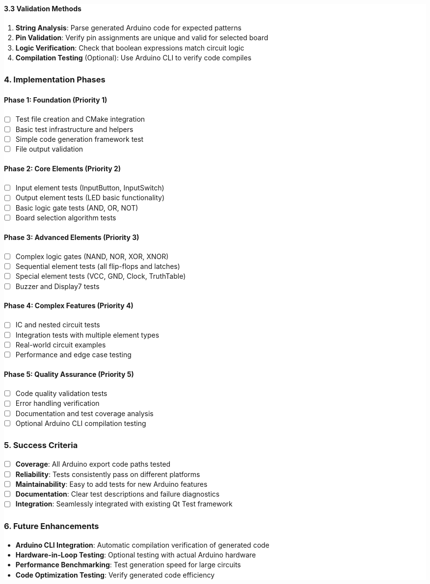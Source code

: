 #### 3.3 Validation Methods

1. **String Analysis**: Parse generated Arduino code for expected patterns
2. **Pin Validation**: Verify pin assignments are unique and valid for selected board
3. **Logic Verification**: Check that boolean expressions match circuit logic
4. **Compilation Testing** (Optional): Use Arduino CLI to verify code compiles

### 4. Implementation Phases

#### Phase 1: Foundation (Priority 1)
- [ ] Test file creation and CMake integration
- [ ] Basic test infrastructure and helpers
- [ ] Simple code generation framework test
- [ ] File output validation

#### Phase 2: Core Elements (Priority 2)
- [ ] Input element tests (InputButton, InputSwitch)
- [ ] Output element tests (LED basic functionality)
- [ ] Basic logic gate tests (AND, OR, NOT)
- [ ] Board selection algorithm tests

#### Phase 3: Advanced Elements (Priority 3)
- [ ] Complex logic gates (NAND, NOR, XOR, XNOR)
- [ ] Sequential element tests (all flip-flops and latches)
- [ ] Special element tests (VCC, GND, Clock, TruthTable)
- [ ] Buzzer and Display7 tests

#### Phase 4: Complex Features (Priority 4)
- [ ] IC and nested circuit tests
- [ ] Integration tests with multiple element types
- [ ] Real-world circuit examples
- [ ] Performance and edge case testing

#### Phase 5: Quality Assurance (Priority 5)
- [ ] Code quality validation tests
- [ ] Error handling verification
- [ ] Documentation and test coverage analysis
- [ ] Optional Arduino CLI compilation testing

### 5. Success Criteria

- [ ] **Coverage**: All Arduino export code paths tested
- [ ] **Reliability**: Tests consistently pass on different platforms
- [ ] **Maintainability**: Easy to add tests for new Arduino features
- [ ] **Documentation**: Clear test descriptions and failure diagnostics
- [ ] **Integration**: Seamlessly integrated with existing Qt Test framework

### 6. Future Enhancements

- **Arduino CLI Integration**: Automatic compilation verification of generated code
- **Hardware-in-Loop Testing**: Optional testing with actual Arduino hardware
- **Performance Benchmarking**: Test generation speed for large circuits
- **Code Optimization Testing**: Verify generated code efficiency
